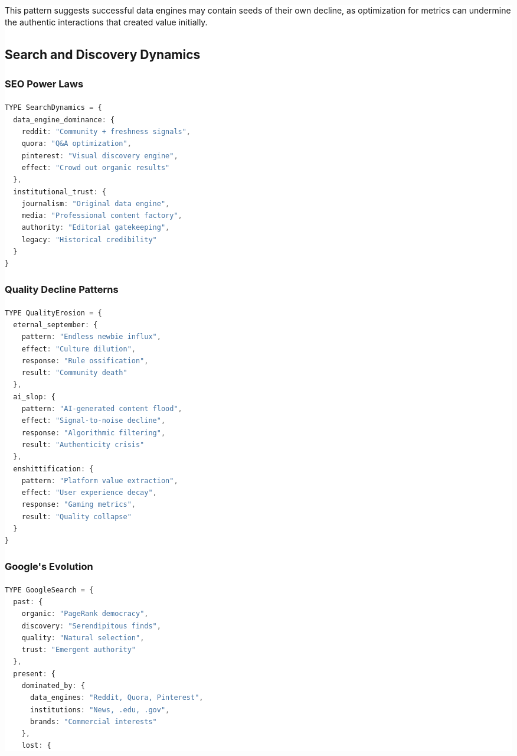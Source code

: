This pattern suggests successful data engines may contain seeds of their own decline, as optimization for metrics can undermine the authentic interactions that created value initially.

## Search and Discovery Dynamics

### SEO Power Laws
```typescript
TYPE SearchDynamics = {
  data_engine_dominance: {
    reddit: "Community + freshness signals",
    quora: "Q&A optimization",
    pinterest: "Visual discovery engine",
    effect: "Crowd out organic results"
  },
  institutional_trust: {
    journalism: "Original data engine",
    media: "Professional content factory",
    authority: "Editorial gatekeeping",
    legacy: "Historical credibility"
  }
}
```

### Quality Decline Patterns
```typescript
TYPE QualityErosion = {
  eternal_september: {
    pattern: "Endless newbie influx",
    effect: "Culture dilution",
    response: "Rule ossification",
    result: "Community death"
  },
  ai_slop: {
    pattern: "AI-generated content flood",
    effect: "Signal-to-noise decline",
    response: "Algorithmic filtering",
    result: "Authenticity crisis"
  },
  enshittification: {
    pattern: "Platform value extraction",
    effect: "User experience decay",
    response: "Gaming metrics",
    result: "Quality collapse"
  }
}
```

### Google's Evolution
```typescript
TYPE GoogleSearch = {
  past: {
    organic: "PageRank democracy",
    discovery: "Serendipitous finds",
    quality: "Natural selection",
    trust: "Emergent authority"
  },
  present: {
    dominated_by: {
      data_engines: "Reddit, Quora, Pinterest",
      institutions: "News, .edu, .gov",
      brands: "Commercial interests"
    },
    lost: {
```